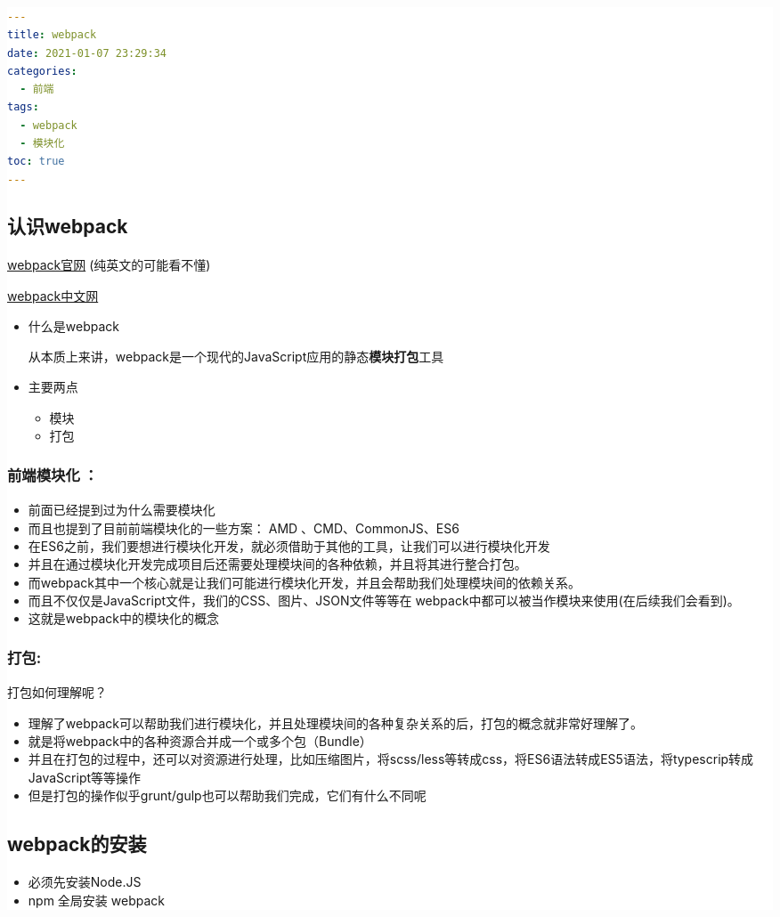 ```yaml
---
title: webpack
date: 2021-01-07 23:29:34
categories: 
  - 前端
tags: 
  - webpack 
  - 模块化
toc: true
---
```


## 认识webpack

[webpack官网](https://webpack.js.org/) (纯英文的可能看不懂)

[webpack中文网](https://www.webpackjs.com/) 

+ 什么是webpack

  从本质上来讲，webpack是一个现代的JavaScript应用的静态**模块打包**工具

  

+ 主要两点 

  + 模块
  + 打包

### 前端模块化 ：

+ 前面已经提到过为什么需要模块化
+ 而且也提到了目前前端模块化的一些方案： AMD 、CMD、CommonJS、ES6 
+ 在ES6之前，我们要想进行模块化开发，就必须借助于其他的工具，让我们可以进行模块化开发
+ 并且在通过模块化开发完成项目后还需要处理模块间的各种依赖，并且将其进行整合打包。
+ 而webpack其中一个核心就是让我们可能进行模块化开发，并且会帮助我们处理模块间的依赖关系。
+ 而且不仅仅是JavaScript文件，我们的CSS、图片、JSON文件等等在 webpack中都可以被当作模块来使用(在后续我们会看到)。
+ 这就是webpack中的模块化的概念

### 打包:

打包如何理解呢？

+ 理解了webpack可以帮助我们进行模块化，并且处理模块间的各种复杂关系的后，打包的概念就非常好理解了。
+ 就是将webpack中的各种资源合并成一个或多个包（Bundle）
+ 并且在打包的过程中，还可以对资源进行处理，比如压缩图片，将scss/less等转成css，将ES6语法转成ES5语法，将typescrip转成JavaScript等等操作
+ 但是打包的操作似乎grunt/gulp也可以帮助我们完成，它们有什么不同呢



## webpack的安装

+ 必须先安装Node.JS
+ npm 全局安装 webpack
